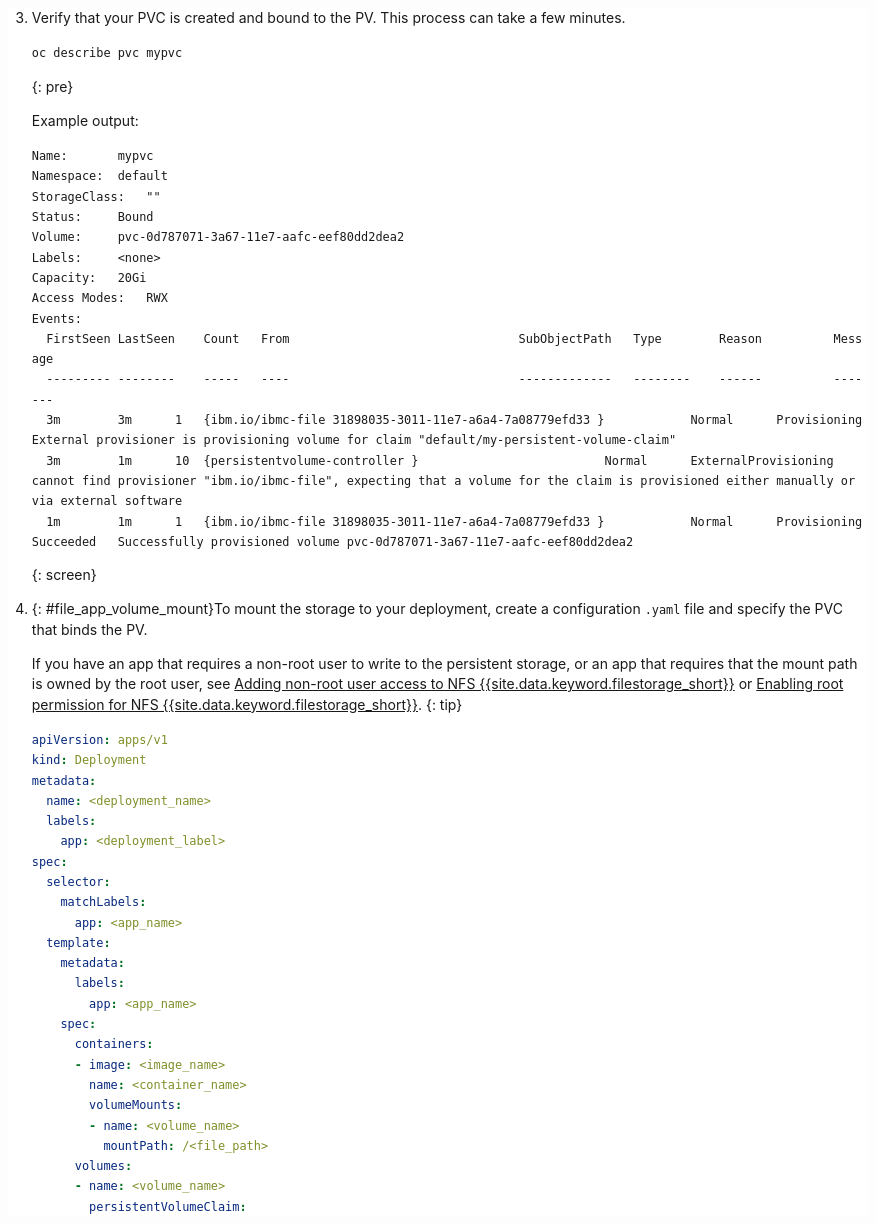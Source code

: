 3.  Verify that your PVC is created and bound to the PV. This process can take a few minutes.

    ```
    oc describe pvc mypvc
    ```
    {: pre}

    Example output:

    ```
    Name:		mypvc
    Namespace:	default
    StorageClass:	""
    Status:		Bound
    Volume:		pvc-0d787071-3a67-11e7-aafc-eef80dd2dea2
    Labels:		<none>
    Capacity:	20Gi
    Access Modes:	RWX
    Events:
      FirstSeen	LastSeen	Count	From								SubObjectPath	Type		Reason			Message
      ---------	--------	-----	----								-------------	--------	------			-------
      3m		3m		1	{ibm.io/ibmc-file 31898035-3011-11e7-a6a4-7a08779efd33 }			Normal		Provisioning		External provisioner is provisioning volume for claim "default/my-persistent-volume-claim"
      3m		1m		10	{persistentvolume-controller }							Normal		ExternalProvisioning	cannot find provisioner "ibm.io/ibmc-file", expecting that a volume for the claim is provisioned either manually or via external software
      1m		1m		1	{ibm.io/ibmc-file 31898035-3011-11e7-a6a4-7a08779efd33 }			Normal		ProvisioningSucceeded	Successfully provisioned volume pvc-0d787071-3a67-11e7-aafc-eef80dd2dea2

    ```
    {: screen}

4.  {: #file_app_volume_mount}To mount the storage to your deployment, create a configuration `.yaml` file and specify the PVC that binds the PV.

    If you have an app that requires a non-root user to write to the persistent storage, or an app that requires that the mount path is owned by the root user, see [Adding non-root user access to NFS {{site.data.keyword.filestorage_short}}](/docs/openshift?topic=openshift-cs_troubleshoot_storage#nonroot) or [Enabling root permission for NFS {{site.data.keyword.filestorage_short}}](/docs/openshift?topic=openshift-cs_troubleshoot_storage#nonroot).
    {: tip}

    ```yaml
    apiVersion: apps/v1
    kind: Deployment
    metadata:
      name: <deployment_name>
      labels:
        app: <deployment_label>
    spec:
      selector:
        matchLabels:
          app: <app_name>
      template:
        metadata:
          labels:
            app: <app_name>
        spec:
          containers:
          - image: <image_name>
            name: <container_name>
            volumeMounts:
            - name: <volume_name>
              mountPath: /<file_path>
          volumes:
          - name: <volume_name>
            persistentVolumeClaim:
